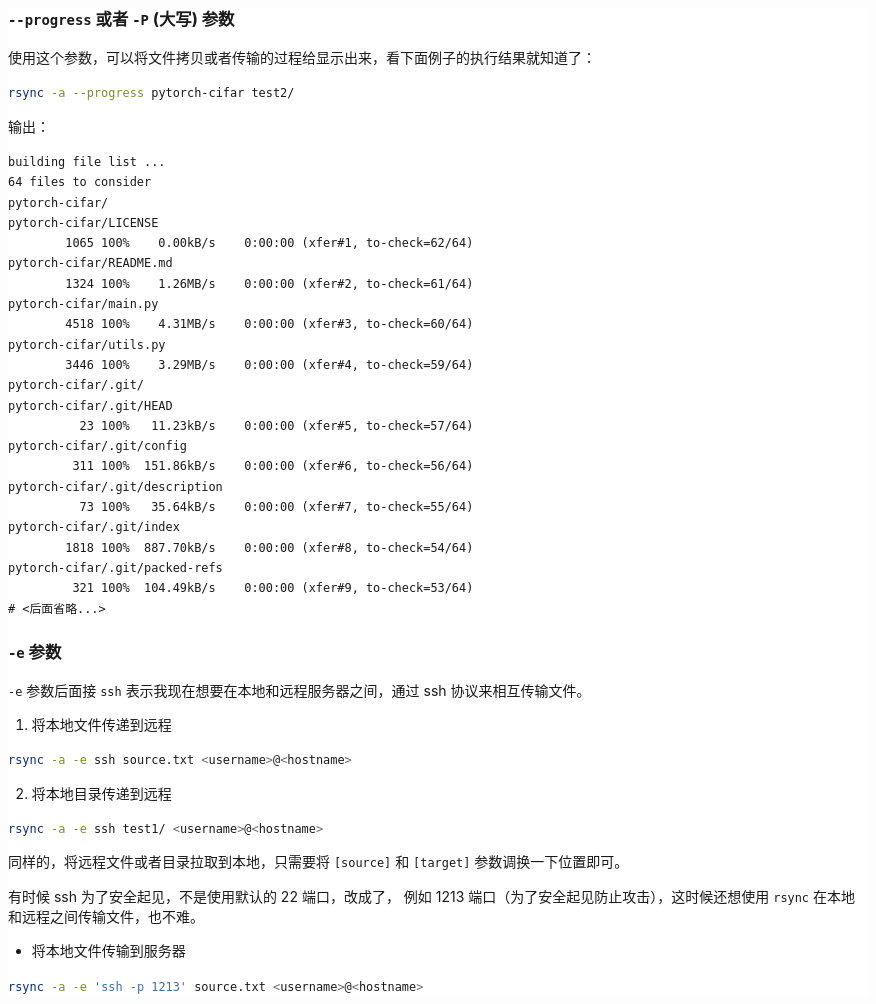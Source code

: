 
### `--progress` 或者 `-P` (大写) 参数

使用这个参数，可以将文件拷贝或者传输的过程给显示出来，看下面例子的执行结果就知道了：

```bash
rsync -a --progress pytorch-cifar test2/  
```

输出：
```
building file list ...  
64 files to consider  
pytorch-cifar/  
pytorch-cifar/LICENSE  
        1065 100%    0.00kB/s    0:00:00 (xfer#1, to-check=62/64)  
pytorch-cifar/README.md  
        1324 100%    1.26MB/s    0:00:00 (xfer#2, to-check=61/64)  
pytorch-cifar/main.py  
        4518 100%    4.31MB/s    0:00:00 (xfer#3, to-check=60/64)  
pytorch-cifar/utils.py  
        3446 100%    3.29MB/s    0:00:00 (xfer#4, to-check=59/64)  
pytorch-cifar/.git/  
pytorch-cifar/.git/HEAD  
          23 100%   11.23kB/s    0:00:00 (xfer#5, to-check=57/64)  
pytorch-cifar/.git/config  
         311 100%  151.86kB/s    0:00:00 (xfer#6, to-check=56/64)  
pytorch-cifar/.git/description  
          73 100%   35.64kB/s    0:00:00 (xfer#7, to-check=55/64)  
pytorch-cifar/.git/index  
        1818 100%  887.70kB/s    0:00:00 (xfer#8, to-check=54/64)  
pytorch-cifar/.git/packed-refs  
         321 100%  104.49kB/s    0:00:00 (xfer#9, to-check=53/64)  
# <后面省略...>
```

### `-e` 参数

`-e` 参数后面接 `ssh` 表示我现在想要在本地和远程服务器之间，通过 ssh 协议来相互传输文件。

1. 将本地文件传递到远程
```bash
rsync -a -e ssh source.txt <username>@<hostname>
```



2. 将本地目录传递到远程
```bash
rsync -a -e ssh test1/ <username>@<hostname>
```

同样的，将远程文件或者目录拉取到本地，只需要将 `[source]` 和 `[target]` 参数调换一下位置即可。

有时候 ssh 为了安全起见，不是使用默认的 22 端口，改成了， 例如 1213 端口（为了安全起见防止攻击），这时候还想使用 `rsync` 在本地和远程之间传输文件，也不难。

- 将本地文件传输到服务器
```bash
rsync -a -e 'ssh -p 1213' source.txt <username>@<hostname>
```
